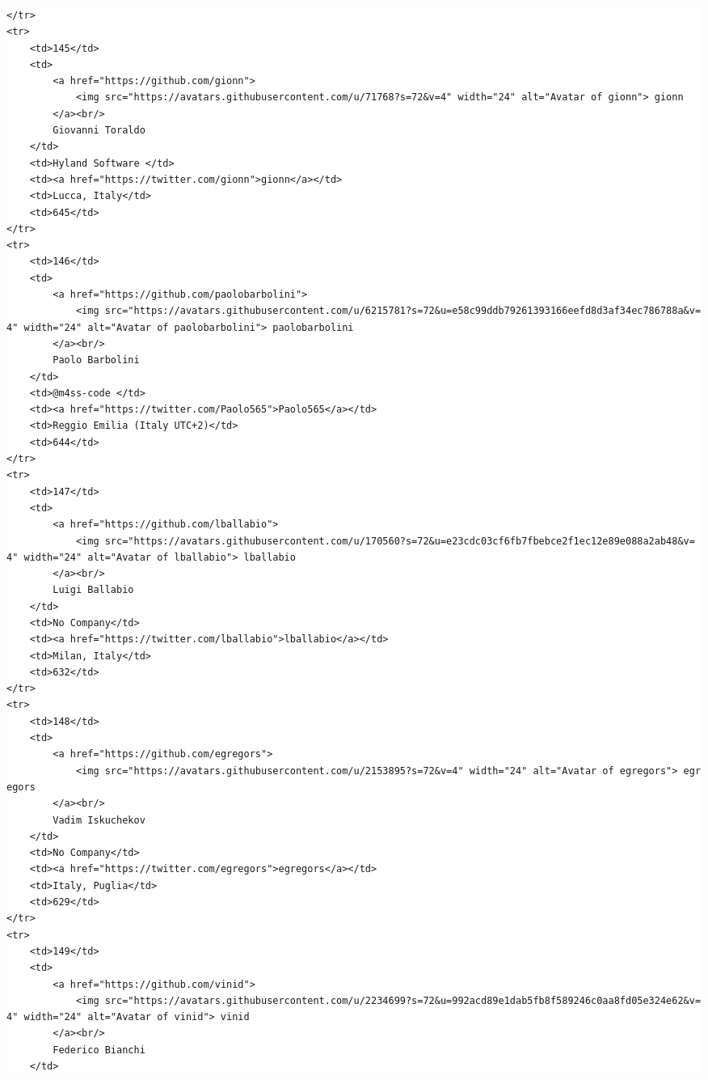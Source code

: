 	</tr>
	<tr>
		<td>145</td>
		<td>
			<a href="https://github.com/gionn">
				<img src="https://avatars.githubusercontent.com/u/71768?s=72&v=4" width="24" alt="Avatar of gionn"> gionn
			</a><br/>
			Giovanni Toraldo
		</td>
		<td>Hyland Software </td>
		<td><a href="https://twitter.com/gionn">gionn</a></td>
		<td>Lucca, Italy</td>
		<td>645</td>
	</tr>
	<tr>
		<td>146</td>
		<td>
			<a href="https://github.com/paolobarbolini">
				<img src="https://avatars.githubusercontent.com/u/6215781?s=72&u=e58c99ddb79261393166eefd8d3af34ec786788a&v=4" width="24" alt="Avatar of paolobarbolini"> paolobarbolini
			</a><br/>
			Paolo Barbolini
		</td>
		<td>@m4ss-code </td>
		<td><a href="https://twitter.com/Paolo565">Paolo565</a></td>
		<td>Reggio Emilia (Italy UTC+2)</td>
		<td>644</td>
	</tr>
	<tr>
		<td>147</td>
		<td>
			<a href="https://github.com/lballabio">
				<img src="https://avatars.githubusercontent.com/u/170560?s=72&u=e23cdc03cf6fb7fbebce2f1ec12e89e088a2ab48&v=4" width="24" alt="Avatar of lballabio"> lballabio
			</a><br/>
			Luigi Ballabio
		</td>
		<td>No Company</td>
		<td><a href="https://twitter.com/lballabio">lballabio</a></td>
		<td>Milan, Italy</td>
		<td>632</td>
	</tr>
	<tr>
		<td>148</td>
		<td>
			<a href="https://github.com/egregors">
				<img src="https://avatars.githubusercontent.com/u/2153895?s=72&v=4" width="24" alt="Avatar of egregors"> egregors
			</a><br/>
			Vadim Iskuchekov
		</td>
		<td>No Company</td>
		<td><a href="https://twitter.com/egregors">egregors</a></td>
		<td>Italy, Puglia</td>
		<td>629</td>
	</tr>
	<tr>
		<td>149</td>
		<td>
			<a href="https://github.com/vinid">
				<img src="https://avatars.githubusercontent.com/u/2234699?s=72&u=992acd89e1dab5fb8f589246c0aa8fd05e324e62&v=4" width="24" alt="Avatar of vinid"> vinid
			</a><br/>
			Federico Bianchi
		</td>